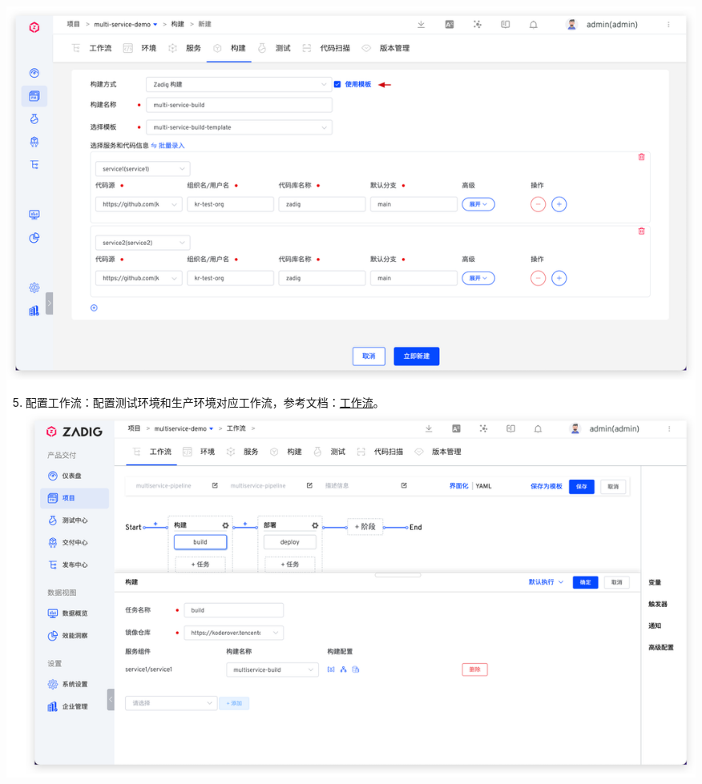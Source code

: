 ![新项目接入](./_images/project_admin_30.png)

5. 配置工作流：配置测试环境和生产环境对应工作流，参考文档：[工作流](/ZadigX%20v1.4.0/project/common-workflow/)。
![新项目接入](./_images/project_admin_31.png)
